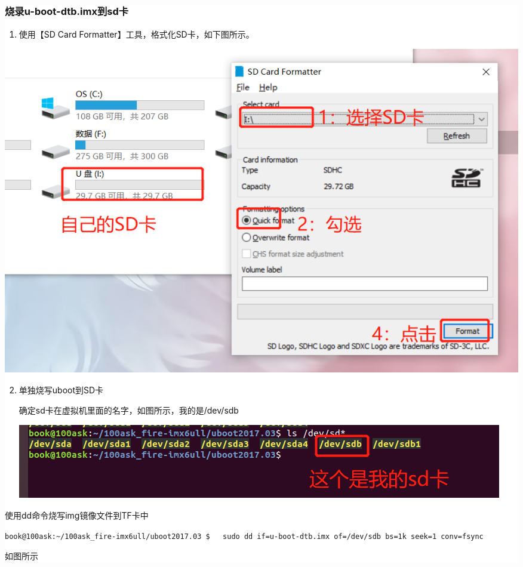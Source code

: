 ### 烧录u-boot-dtb.imx到sd卡

1. 使用【SD Card Formatter】工具，格式化SD卡，如下图所示。

![](media/image-20200430145932109.png)

2. 单独烧写uboot到SD卡

   确定sd卡在虚拟机里面的名字，如图所示，我的是/dev/sdb

   ![image-20200430150434805](media/image-20200430150434805.png)

使用dd命令烧写img镜像文件到TF卡中

```
book@100ask:~/100ask_fire-imx6ull/uboot2017.03 $   sudo dd if=u-boot-dtb.imx of=/dev/sdb bs=1k seek=1 conv=fsync
```

如图所示
